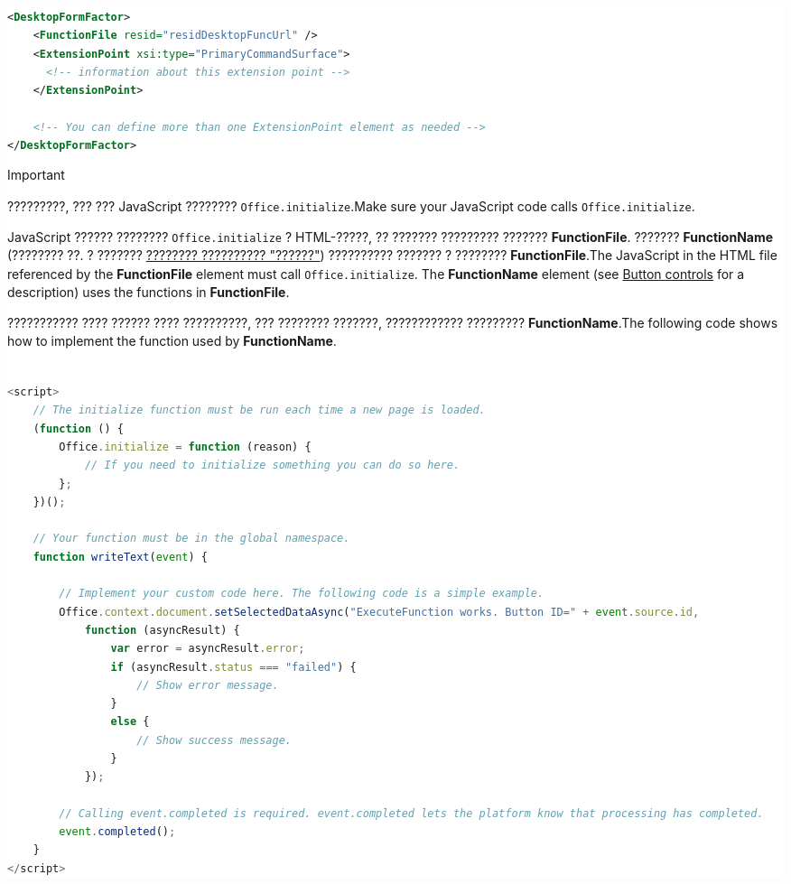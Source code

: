 ```xml
<DesktopFormFactor>
    <FunctionFile resid="residDesktopFuncUrl" />
    <ExtensionPoint xsi:type="PrimaryCommandSurface">
      <!-- information about this extension point -->
    </ExtensionPoint> 

    <!-- You can define more than one ExtensionPoint element as needed -->
</DesktopFormFactor>
```

> [!IMPORTANT]
> <span data-ttu-id="a17ca-187">?????????, ??? ??? JavaScript ???????? `Office.initialize`.</span><span class="sxs-lookup"><span data-stu-id="a17ca-187">Make sure your JavaScript code calls  `Office.initialize`.</span></span> 
   
<span data-ttu-id="a17ca-p119">JavaScript ?????? ???????? `Office.initialize` ? HTML-?????, ?? ??????? ????????? ??????? **FunctionFile**. ??????? **FunctionName** (???????? ??. ? ??????? [???????? ?????????? "??????"](https://dev.office.com/reference/add-ins/manifest/control#Button-control)) ?????????? ??????? ? ???????? **FunctionFile**.</span><span class="sxs-lookup"><span data-stu-id="a17ca-p119">The JavaScript in the HTML file referenced by the **FunctionFile** element must call `Office.initialize`. The **FunctionName** element (see [Button controls](https://dev.office.com/reference/add-ins/manifest/control#Button-control) for a description) uses the functions in **FunctionFile**.</span></span>
     
<span data-ttu-id="a17ca-190">??????????? ???? ?????? ???? ??????????, ??? ???????? ???????, ???????????? ????????? **FunctionName**.</span><span class="sxs-lookup"><span data-stu-id="a17ca-190">The following code shows how to implement the function used by **FunctionName**.</span></span>

```javascript

<script>
    // The initialize function must be run each time a new page is loaded.
    (function () {
        Office.initialize = function (reason) {
            // If you need to initialize something you can do so here. 
        };
    })();

    // Your function must be in the global namespace.
    function writeText(event) {

        // Implement your custom code here. The following code is a simple example.  
        Office.context.document.setSelectedDataAsync("ExecuteFunction works. Button ID=" + event.source.id,
            function (asyncResult) {
                var error = asyncResult.error;
                if (asyncResult.status === "failed") {
                    // Show error message. 
                }
                else {
                    // Show success message.
                }
            });
        
        // Calling event.completed is required. event.completed lets the platform know that processing has completed. 
        event.completed();
    }
</script>
```
